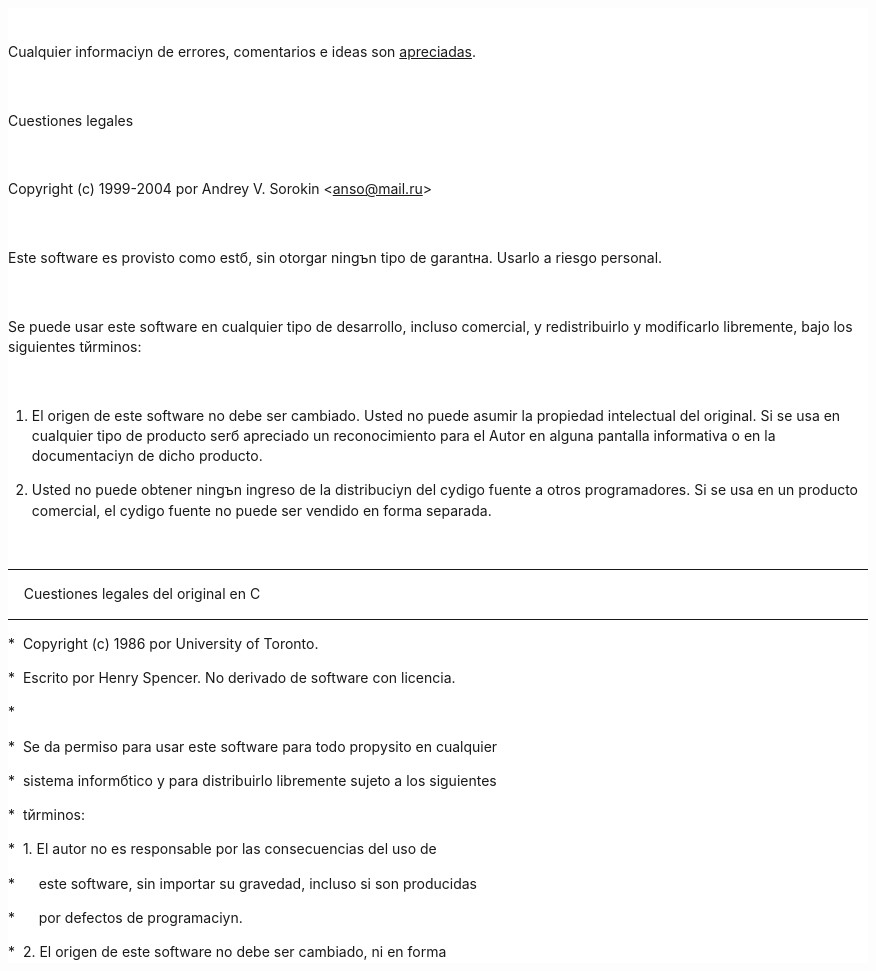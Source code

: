  

Cualquier informaciуn de errores, comentarios e ideas son
[apreciadas](#author.html).

 

Cuestiones legales

 

Copyright (c) 1999-2004 por Andrey V. Sorokin
&lt;[anso@mail.ru](%60mailto:anso@mail.ru',%60',1,%60')&gt;

 

Este software es provisto como estб, sin otorgar ningъn tipo de
garantнa. Usarlo a riesgo personal.

 

Se puede usar este software en cualquier tipo de desarrollo, incluso
comercial, y redistribuirlo y modificarlo libremente, bajo los
siguientes tйrminos:

 

1. El origen de este software no debe ser cambiado. Usted no puede
asumir la propiedad intelectual del original. Si se usa en cualquier
tipo de producto serб apreciado un reconocimiento para el Autor en
alguna pantalla informativa o en la documentaciуn de dicho producto.

2. Usted no puede obtener ningъn ingreso de la distribuciуn del cуdigo
fuente a otros programadores. Si se usa en un producto comercial, el
cуdigo fuente no puede ser vendido en forma separada.

 

---------------------------------------------------------------

    Cuestiones legales del original en C

---------------------------------------------------------------

\*  Copyright (c) 1986 por University of Toronto.

\*  Escrito por Henry Spencer. No derivado de software con licencia.

\*

\*  Se da permiso para usar este software para todo propуsito en
cualquier

\*  sistema informбtico y para distribuirlo libremente sujeto a los
siguientes

\*  tйrminos:

\*  1. El autor no es responsable por las consecuencias del uso de

\*      este software, sin importar su gravedad, incluso si son
producidas

\*      por defectos de programaciуn.

\*  2. El origen de este software no debe ser cambiado, ni en forma
